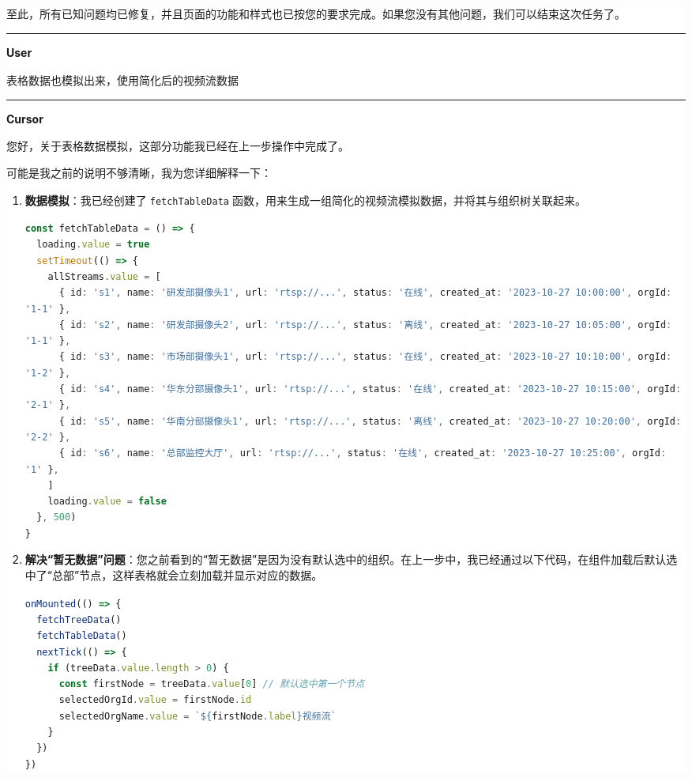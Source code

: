 至此，所有已知问题均已修复，并且页面的功能和样式也已按您的要求完成。如果您没有其他问题，我们可以结束这次任务了。

---

**User**

表格数据也模拟出来，使用简化后的视频流数据

---

**Cursor**

您好，关于表格数据模拟，这部分功能我已经在上一步操作中完成了。

可能是我之前的说明不够清晰，我为您详细解释一下：

1.  **数据模拟**：我已经创建了 `fetchTableData` 函数，用来生成一组简化的视频流模拟数据，并将其与组织树关联起来。

    ```typescript
    const fetchTableData = () => {
      loading.value = true
      setTimeout(() => {
        allStreams.value = [
          { id: 's1', name: '研发部摄像头1', url: 'rtsp://...', status: '在线', created_at: '2023-10-27 10:00:00', orgId: '1-1' },
          { id: 's2', name: '研发部摄像头2', url: 'rtsp://...', status: '离线', created_at: '2023-10-27 10:05:00', orgId: '1-1' },
          { id: 's3', name: '市场部摄像头1', url: 'rtsp://...', status: '在线', created_at: '2023-10-27 10:10:00', orgId: '1-2' },
          { id: 's4', name: '华东分部摄像头1', url: 'rtsp://...', status: '在线', created_at: '2023-10-27 10:15:00', orgId: '2-1' },
          { id: 's5', name: '华南分部摄像头1', url: 'rtsp://...', status: '离线', created_at: '2023-10-27 10:20:00', orgId: '2-2' },
          { id: 's6', name: '总部监控大厅', url: 'rtsp://...', status: '在线', created_at: '2023-10-27 10:25:00', orgId: '1' },
        ]
        loading.value = false
      }, 500)
    }
    ```

2.  **解决“暂无数据”问题**：您之前看到的“暂无数据”是因为没有默认选中的组织。在上一步中，我已经通过以下代码，在组件加载后默认选中了“总部”节点，这样表格就会立刻加载并显示对应的数据。

    ```typescript
    onMounted(() => {
      fetchTreeData()
      fetchTableData()
      nextTick(() => {
        if (treeData.value.length > 0) {
          const firstNode = treeData.value[0] // 默认选中第一个节点
          selectedOrgId.value = firstNode.id
          selectedOrgName.value = `${firstNode.label}视频流`
        }
      })
    })
    ```

